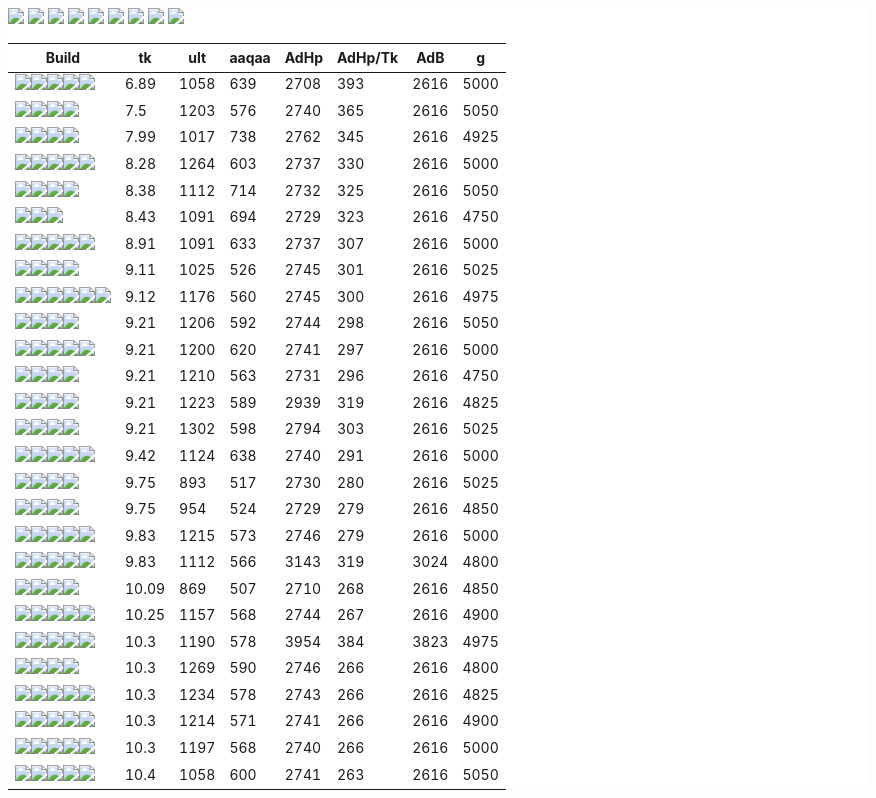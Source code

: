 
![](/Styles/Precision/PressTheAttack/PressTheAttack.png)
![](/Styles/Precision/Overheal.png)
![](/Styles/Precision/LegendAlacrity/LegendAlacrity.png)
![](/Styles/Precision/CutDown/CutDown.png)
![](/Styles/Sorcery/AbsoluteFocus/AbsoluteFocus.png)
![](/Styles/Sorcery/GatheringStorm/GatheringStorm.png)
![](/StatMods/StatModsAttackSpeedIcon.png)
![](/StatMods/StatModsAdaptiveForceIcon.png)
![](/StatMods/StatModsArmorIcon.png)





 Build |tk|ult|aaqaa|AdHp|AdHp/Tk|AdB|g
-|-|-|-|-|-|-|-
![](/item/6672.png)![](/item/1001.png)![](/item/1053.png)![](/item/1055.png)![](/item/1036.png)|6.89|1058|639|2708|393|2616|5000
![](/item/6675.png)![](/item/1001.png)![](/item/1053.png)![](/item/1055.png)|7.5|1203|576|2740|365|2616|5050
![](/item/3153.png)![](/item/1001.png)![](/item/1055.png)![](/item/1037.png)|7.99|1017|738|2762|345|2616|4925
![](/item/6676.png)![](/item/1001.png)![](/item/1053.png)![](/item/1055.png)![](/item/1036.png)|8.28|1264|603|2737|330|2616|5000
![](/item/6695.png)![](/item/1053.png)![](/item/1055.png)![](/item/3006.png)|8.38|1112|714|2732|325|2616|5050
![](/item/6671.png)![](/item/1053.png)![](/item/1055.png)|8.43|1091|694|2729|323|2616|4750
![](/item/3087.png)![](/item/1001.png)![](/item/1053.png)![](/item/1055.png)![](/item/1036.png)|8.91|1091|633|2737|307|2616|5000
![](/item/3046.png)![](/item/1053.png)![](/item/1055.png)![](/item/1037.png)|9.11|1025|526|2745|301|2616|5025
![](/item/3006.png)![](/item/1053.png)![](/item/1055.png)![](/item/1038.png)![](/item/1037.png)![](/item/1036.png)|9.12|1176|560|2745|300|2616|4975
![](/item/3031.png)![](/item/1001.png)![](/item/1053.png)![](/item/1055.png)|9.21|1206|592|2744|298|2616|5050
![](/item/3033.png)![](/item/1001.png)![](/item/1053.png)![](/item/1055.png)![](/item/1036.png)|9.21|1200|620|2741|297|2616|5000
![](/item/6691.png)![](/item/1001.png)![](/item/1053.png)![](/item/1055.png)|9.21|1210|563|2731|296|2616|4750
![](/item/3072.png)![](/item/1001.png)![](/item/1055.png)![](/item/1037.png)|9.21|1223|589|2939|319|2616|4825
![](/item/3074.png)![](/item/1001.png)![](/item/1055.png)![](/item/1037.png)|9.21|1302|598|2794|303|2616|5025
![](/item/3095.png)![](/item/1001.png)![](/item/1053.png)![](/item/1055.png)![](/item/1036.png)|9.42|1124|638|2740|291|2616|5000
![](/item/3085.png)![](/item/1053.png)![](/item/1055.png)![](/item/1037.png)|9.75|893|517|2730|280|2616|5025
![](/item/3091.png)![](/item/1001.png)![](/item/1053.png)![](/item/1055.png)|9.75|954|524|2729|279|2616|4850
![](/item/6696.png)![](/item/1001.png)![](/item/1053.png)![](/item/1055.png)![](/item/1036.png)|9.83|1215|573|2746|279|2616|5000
![](/item/6609.png)![](/item/1001.png)![](/item/1053.png)![](/item/1055.png)![](/item/1036.png)|9.83|1112|566|3143|319|3024|4800
![](/item/3115.png)![](/item/1001.png)![](/item/1053.png)![](/item/1055.png)|10.09|869|507|2710|268|2616|4850
![](/item/3508.png)![](/item/1001.png)![](/item/1053.png)![](/item/1055.png)![](/item/1036.png)|10.25|1157|568|2744|267|2616|4900
![](/item/6673.png)![](/item/1001.png)![](/item/1055.png)![](/item/1037.png)![](/item/1036.png)|10.3|1190|578|3954|384|3823|4975
![](/item/3142.png)![](/item/1053.png)![](/item/1055.png)![](/item/1036.png)|10.3|1269|590|2746|266|2616|4800
![](/item/3179.png)![](/item/1001.png)![](/item/1053.png)![](/item/1055.png)![](/item/1037.png)|10.3|1234|578|2743|266|2616|4825
![](/item/3004.png)![](/item/1001.png)![](/item/1053.png)![](/item/1055.png)![](/item/1036.png)|10.3|1214|571|2741|266|2616|4900
![](/item/6693.png)![](/item/1001.png)![](/item/1053.png)![](/item/1055.png)![](/item/1036.png)|10.3|1197|568|2740|266|2616|5000
![](/item/3094.png)![](/item/1053.png)![](/item/1055.png)![](/item/1036.png)![](/item/1036.png)|10.4|1058|600|2741|263|2616|5050